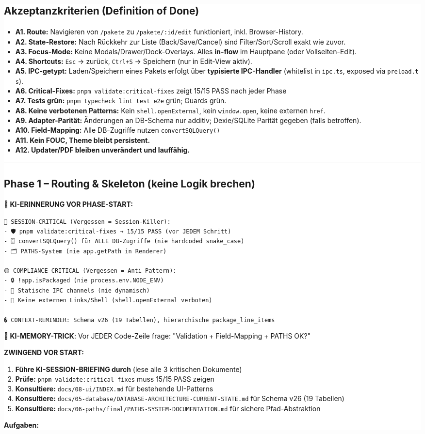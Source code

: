 
## Akzeptanzkriterien (Definition of Done)

* **A1. Route:** Navigieren von `/pakete` zu `/pakete/:id/edit` funktioniert, inkl. Browser-History.
* **A2. State-Restore:** Nach Rückkehr zur Liste (Back/Save/Cancel) sind Filter/Sort/Scroll exakt wie zuvor.
* **A3. Focus-Mode:** Keine Modals/Drawer/Dock-Overlays. Alles **in-flow** im Hauptpane (oder Vollseiten-Edit).
* **A4. Shortcuts:** `Esc` → zurück, `Ctrl+S` → Speichern (nur in Edit-View aktiv).
* **A5. IPC-getypt:** Laden/Speichern eines Pakets erfolgt über **typisierte IPC-Handler** (whitelist in `ipc.ts`, exposed via `preload.ts`).
* **A6. Critical-Fixes:** `pnpm validate:critical-fixes` zeigt 15/15 PASS nach jeder Phase
* **A7. Tests grün:** `pnpm typecheck lint test e2e` grün; Guards grün.
* **A8. Keine verbotenen Patterns:** Kein `shell.openExternal`, kein `window.open`, keine externen `href`.
* **A9. Adapter-Parität:** Änderungen an DB-Schema nur additiv; Dexie/SQLite Parität gegeben (falls betroffen).
* **A10. Field-Mapping:** Alle DB-Zugriffe nutzen `convertSQLQuery()` 
* **A11. Kein FOUC, Theme bleibt persistent.**
* **A12. Updater/PDF bleiben unverändert und lauffähig.**

---

## Phase 1 – Routing & Skeleton (keine Logik brechen)

**🚨 KI-ERINNERUNG VOR PHASE-START:**
```
🔴 SESSION-CRITICAL (Vergessen = Session-Killer):
- 🛡️ pnpm validate:critical-fixes → 15/15 PASS (vor JEDEM Schritt)
- 🗄️ convertSQLQuery() für ALLE DB-Zugriffe (nie hardcoded snake_case)
- 🗂️ PATHS-System (nie app.getPath in Renderer)

🟡 COMPLIANCE-CRITICAL (Vergessen = Anti-Pattern):
- 🔒 !app.isPackaged (nie process.env.NODE_ENV)
- 📡 Statische IPC channels (nie dynamisch)
- 🚫 Keine externen Links/Shell (shell.openExternal verboten)

� CONTEXT-REMINDER: Schema v26 (19 Tabellen), hierarchische package_line_items
```

**🧠 KI-MEMORY-TRICK**: Vor JEDER Code-Zeile frage: "Validation + Field-Mapping + PATHS OK?"

**ZWINGEND VOR START:**
1. **Führe KI-SESSION-BRIEFING durch** (lese alle 3 kritischen Dokumente)
2. **Prüfe:** `pnpm validate:critical-fixes` muss 15/15 PASS zeigen
3. **Konsultiere:** `docs/08-ui/INDEX.md` für bestehende UI-Patterns
4. **Konsultiere:** `docs/05-database/DATABASE-ARCHITECTURE-CURRENT-STATE.md` für Schema v26 (19 Tabellen)
5. **Konsultiere:** `docs/06-paths/final/PATHS-SYSTEM-DOCUMENTATION.md` für sichere Pfad-Abstraktion

**Aufgaben:**
